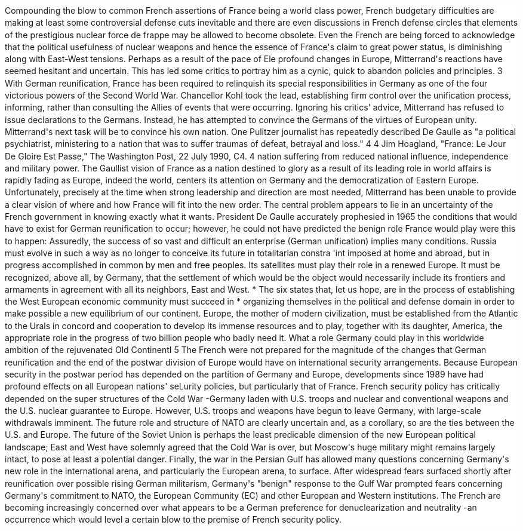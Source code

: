 Compounding the blow to common French assertions of France being a world class power, French budgetary difficulties are making at least some controversial defense cuts inevitable and there are even discussions in French defense circles that elements of the prestigious nuclear force de frappe may be allowed to become obsolete. Even the French are being forced to acknowledge that the political usefulness of nuclear weapons and hence the essence of France's claim to great power status, is diminishing along with East-West tensions.
Perhaps as a result of the pace of Ele profound changes in Europe, Mitterrand's reactions have seemed hesitant and uncertain.
This has led some critics to portray him as a cynic, quick to abandon policies and principles. 
3
With German reunification, France has been required to relinquish its special responsibilities in Germany as one of the four victorious powers of the Second World War. Chancellor Kohl took the lead, establishing firm control over the unification process, informing, rather than consulting the Allies of events that were occurring.
Ignoring his critics' advice, Mitterrand has refused to issue declarations to the Germans. Instead, he has attempted to convince the Germans of the virtues of European unity.
Mitterrand's next task will be to convince his own nation. One Pulitzer journalist has repeatedly described De Gaulle as "a political psychiatrist, ministering to a nation that was to suffer traumas of defeat, betrayal and loss." 
4
4 Jim Hoagland, "France: Le Jour De Gloire Est Passe," The Washington Post, 22 July 1990, C4. 4 nation suffering from reduced national influence, independence and military power. The Gaullist vision of France as a nation destined to glory as a result of its leading role in world affairs is rapidly fading as Europe, indeed the world, centers its attention on Germany and the democratization of Eastern Europe.
Unfortunately, precisely at the time when strong leadership and direction are most needed, Mitterrand has been unable to provide a clear vision of where and how France will fit into the new order. The central problem appears to lie in an uncertainty of the French government in knowing exactly what it wants. President De Gaulle accurately prophesied in 1965 the conditions that would have to exist for German reunification to occur; however, he could not have predicted the benign role France would play were this to happen:
Assuredly, the success of so vast and difficult an enterprise (German unification) implies many conditions. Russia must evolve in such a way as no longer to conceive its future in totalitarian constra 'int imposed at home and abroad, but in progress accomplished in common by men and free peoples. Its satellites must play their role in a renewed Europe. It must be recognized, above all, by Germany, that the settlement of which would be the object would necessarily include its frontiers and armaments in agreement with all its neighbors, East and West. *
The six states that, let us hope, are in the process of establishing the West European economic community must succeed in * organizing themselves in the political and defense domain in order to make possible a new equilibrium of our continent. Europe, the mother of modern civilization, must be established from the Atlantic to the Urals in concord and cooperation to develop its immense resources and to play, together with its daughter, America, the appropriate role in the progress of two billion people who badly need it. What a role Germany could play in this worldwide ambition of the rejuvenated Old ContinentI
5
The French were not prepared for the magnitude of the changes that German reunification and the end of the postwar division of Europe would have on international security arrangements. Because European security in the postwar period has depended on the partition of Germany and Europe, developments since 1989 have had profound effects on all European nations' seLurity policies, but particularly that of France. French security policy has critically depended on the super structures of the Cold War -Germany laden with U.S. troops and nuclear and conventional weapons and the U.S. nuclear guarantee to Europe.
However, U.S. troops and weapons have begun to leave Germany, with large-scale withdrawals imminent. The future role and structure of NATO are clearly uncertain and, as a corollary, so are the ties between the U.S. and Europe. The future of the Soviet Union is perhaps the least predicable dimension of the new European political landscape; East and West have solemnly agreed that the Cold War is over, but Moscow's huge military might remains largely intact, to pose at least a polential danger.
Finally, the war in the Persian Gulf has allowed many questions concerning Germany's new role in the international arena, and particularly the European arena, to surface. After widespread fears surfaced shortly after reunification over possible rising German militarism, Germany's "benign" response to the Gulf War prompted fears concerning Germany's commitment to NATO, the European Community (EC) and other European and Western institutions. The French are becoming increasingly concerned over what appears to be a German preference for denuclearization and neutrality -an occurrence which would level a certain blow to the premise of French security policy.
